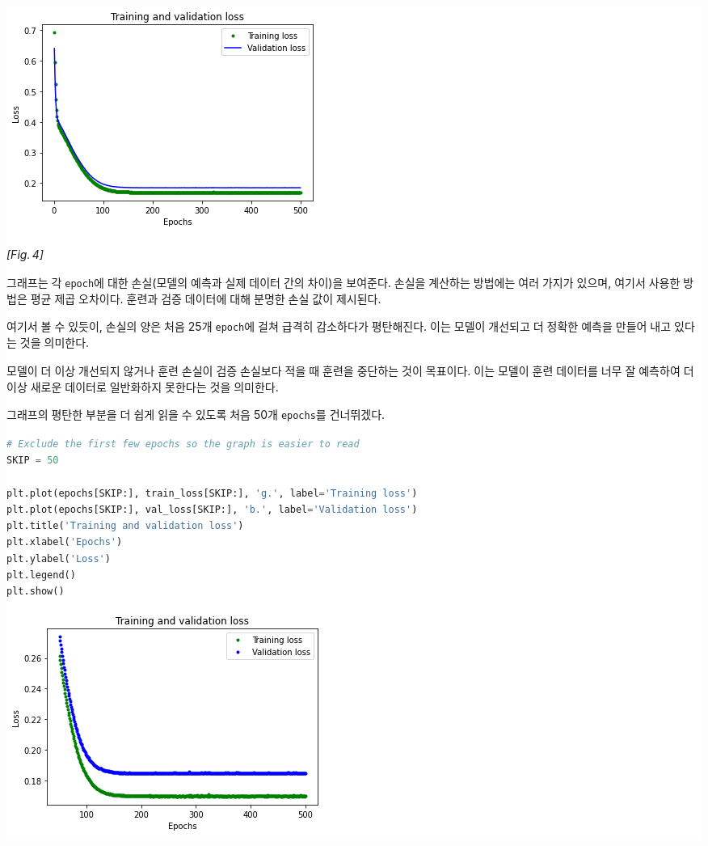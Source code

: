 ![Fig. 4](/assets/img/posts/2021-06-25-Projects_AI_TensorFlow-Lite-for-Microcontrollers-4-Hello-World-Training/fig_4.png)

*$[Fig.\,4]$*

그래프는 각 `epoch`에 대한 손실(모델의 예측과 실제 데이터 간의 차이)을 보여준다. 손실을 계산하는 방법에는 여러 가지가 있으며, 여기서 사용한 방법은 평균 제곱 오차이다. 훈련과 검증 데이터에 대해 분명한 손실 값이 제시된다.

여기서 볼 수 있듯이, 손실의 양은 처음 25개 `epoch`에 걸쳐 급격히 감소하다가 평탄해진다. 이는 모델이 개선되고 더 정확한 예측을 만들어 내고 있다는 것을 의미한다.

모델이 더 이상 개선되지 않거나 훈련 손실이 검증 손실보다 적을 때 훈련을 중단하는 것이 목표이다. 이는 모델이 훈련 데이터를 너무 잘 예측하여 더 이상 새로운 데이터로 일반화하지 못한다는 것을 의미한다.

그래프의 평탄한 부분을 더 쉽게 읽을 수 있도록 처음 50개 `epochs`를 건너뛰겠다.

```python
# Exclude the first few epochs so the graph is easier to read
SKIP = 50

plt.plot(epochs[SKIP:], train_loss[SKIP:], 'g.', label='Training loss')
plt.plot(epochs[SKIP:], val_loss[SKIP:], 'b.', label='Validation loss')
plt.title('Training and validation loss')
plt.xlabel('Epochs')
plt.ylabel('Loss')
plt.legend()
plt.show()
```

![Fig. 5](/assets/img/posts/2021-06-25-Projects_AI_TensorFlow-Lite-for-Microcontrollers-4-Hello-World-Training/fig_5.png)

